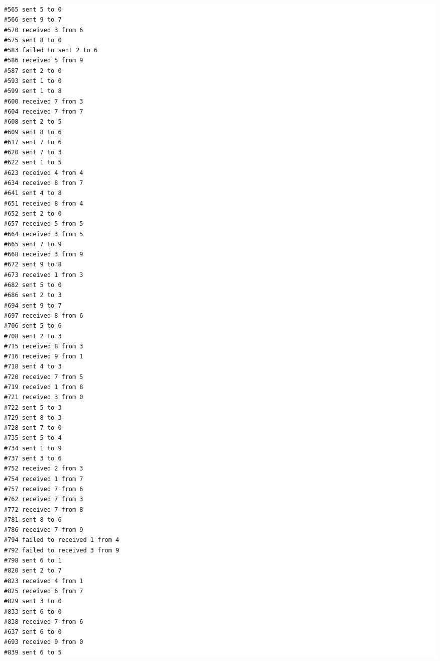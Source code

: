 	#565 sent 5 to 0
	#566 sent 9 to 7
	#570 received 3 from 6
	#575 sent 8 to 0
	#583 failed to sent 2 to 6
	#586 received 5 from 9
	#587 sent 2 to 0
	#593 sent 1 to 0
	#599 sent 1 to 8
	#600 received 7 from 3
	#604 received 7 from 7
	#608 sent 2 to 5
	#609 sent 8 to 6
	#617 sent 7 to 6
	#620 sent 7 to 3
	#622 sent 1 to 5
	#623 received 4 from 4
	#634 received 8 from 7
	#641 sent 4 to 8
	#651 received 8 from 4
	#652 sent 2 to 0
	#657 received 5 from 5
	#664 received 3 from 5
	#665 sent 7 to 9
	#668 received 3 from 9
	#672 sent 9 to 8
	#673 received 1 from 3
	#682 sent 5 to 0
	#686 sent 2 to 3
	#694 sent 9 to 7
	#697 received 8 from 6
	#706 sent 5 to 6
	#708 sent 2 to 3
	#715 received 8 from 3
	#716 received 9 from 1
	#718 sent 4 to 3
	#720 received 7 from 5
	#719 received 1 from 8
	#721 received 3 from 0
	#722 sent 5 to 3
	#729 sent 8 to 3
	#728 sent 7 to 0
	#735 sent 5 to 4
	#734 sent 1 to 9
	#737 sent 3 to 6
	#752 received 2 from 3
	#754 received 1 from 7
	#757 received 7 from 6
	#762 received 7 from 3
	#772 received 7 from 8
	#781 sent 8 to 6
	#786 received 7 from 9
	#794 failed to received 1 from 4
	#792 failed to received 3 from 9
	#798 sent 6 to 1
	#820 sent 2 to 7
	#823 received 4 from 1
	#825 received 6 from 7
	#829 sent 3 to 0
	#833 sent 6 to 0
	#838 received 7 from 6
	#637 sent 6 to 0
	#693 received 9 from 0
	#839 sent 6 to 5